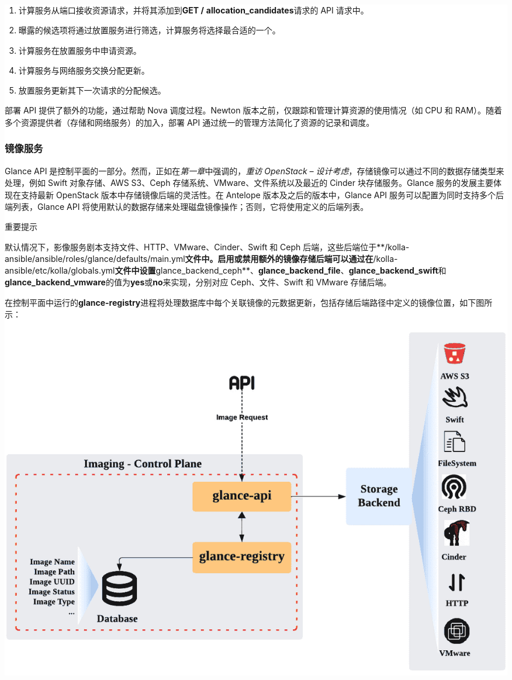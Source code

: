 1.  计算服务从端口接收资源请求，并将其添加到**GET /** **allocation_candidates**请求的 API 请求中。

1.  曝露的候选项将通过放置服务进行筛选，计算服务将选择最合适的一个。

1.  计算服务在放置服务中申请资源。

1.  计算服务与网络服务交换分配更新。

1.  放置服务更新其下一次请求的分配候选。

部署 API 提供了额外的功能，通过帮助 Nova 调度过程。Newton 版本之前，仅跟踪和管理计算资源的使用情况（如 CPU 和 RAM）。随着多个资源提供者（存储和网络服务）的加入，部署 API 通过统一的管理方法简化了资源的记录和调度。

### 镜像服务

Glance API 是控制平面的一部分。然而，正如在*第一章*中强调的，*重访 OpenStack – 设计考虑*，存储镜像可以通过不同的数据存储类型来处理，例如 Swift 对象存储、AWS S3、Ceph 存储系统、VMware、文件系统以及最近的 Cinder 块存储服务。Glance 服务的发展主要体现在支持最新 OpenStack 版本中存储镜像后端的灵活性。在 Antelope 版本及之后的版本中，Glance API 服务可以配置为同时支持多个后端列表，Glance API 将使用默认的数据存储来处理磁盘镜像操作；否则，它将使用定义的后端列表。

重要提示

默认情况下，影像服务剧本支持文件、HTTP、VMware、Cinder、Swift 和 Ceph 后端，这些后端位于**/kolla-ansible/ansible/roles/glance/defaults/main.yml**文件中。启用或禁用额外的镜像存储后端可以通过在**/kolla-ansible/etc/kolla/globals.yml**文件中设置**glance_backend_ceph**、**glance_backend_file**、**glance_backend_swift**和**glance_backend_vmware**的值为**yes**或**no**来实现，分别对应 Ceph、文件、Swift 和 VMware 存储后端。

在控制平面中运行的**glance-registry**进程将处理数据库中每个关联镜像的元数据更新，包括存储后端路径中定义的镜像位置，如下图所示：

![图 3.3 – Glance 控制平面组件](img/B21716_03_03.jpg)
